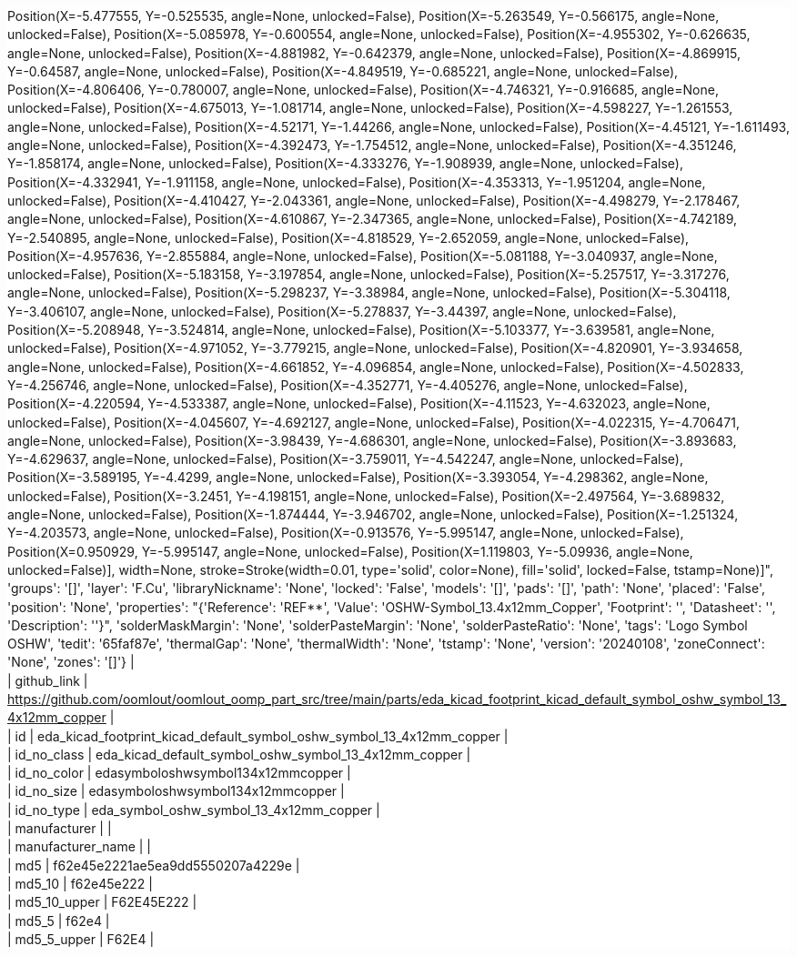 Position(X=-5.477555, Y=-0.525535, angle=None, unlocked=False), Position(X=-5.263549, Y=-0.566175, angle=None, unlocked=False), Position(X=-5.085978, Y=-0.600554, angle=None, unlocked=False), Position(X=-4.955302, Y=-0.626635, angle=None, unlocked=False), Position(X=-4.881982, Y=-0.642379, angle=None, unlocked=False), Position(X=-4.869915, Y=-0.64587, angle=None, unlocked=False), Position(X=-4.849519, Y=-0.685221, angle=None, unlocked=False), Position(X=-4.806406, Y=-0.780007, angle=None, unlocked=False), Position(X=-4.746321, Y=-0.916685, angle=None, unlocked=False), Position(X=-4.675013, Y=-1.081714, angle=None, unlocked=False), Position(X=-4.598227, Y=-1.261553, angle=None, unlocked=False), Position(X=-4.52171, Y=-1.44266, angle=None, unlocked=False), Position(X=-4.45121, Y=-1.611493, angle=None, unlocked=False), Position(X=-4.392473, Y=-1.754512, angle=None, unlocked=False), Position(X=-4.351246, Y=-1.858174, angle=None, unlocked=False), Position(X=-4.333276, Y=-1.908939, angle=None, unlocked=False), Position(X=-4.332941, Y=-1.911158, angle=None, unlocked=False), Position(X=-4.353313, Y=-1.951204, angle=None, unlocked=False), Position(X=-4.410427, Y=-2.043361, angle=None, unlocked=False), Position(X=-4.498279, Y=-2.178467, angle=None, unlocked=False), Position(X=-4.610867, Y=-2.347365, angle=None, unlocked=False), Position(X=-4.742189, Y=-2.540895, angle=None, unlocked=False), Position(X=-4.818529, Y=-2.652059, angle=None, unlocked=False), Position(X=-4.957636, Y=-2.855884, angle=None, unlocked=False), Position(X=-5.081188, Y=-3.040937, angle=None, unlocked=False), Position(X=-5.183158, Y=-3.197854, angle=None, unlocked=False), Position(X=-5.257517, Y=-3.317276, angle=None, unlocked=False), Position(X=-5.298237, Y=-3.38984, angle=None, unlocked=False), Position(X=-5.304118, Y=-3.406107, angle=None, unlocked=False), Position(X=-5.278837, Y=-3.44397, angle=None, unlocked=False), Position(X=-5.208948, Y=-3.524814, angle=None, unlocked=False), Position(X=-5.103377, Y=-3.639581, angle=None, unlocked=False), Position(X=-4.971052, Y=-3.779215, angle=None, unlocked=False), Position(X=-4.820901, Y=-3.934658, angle=None, unlocked=False), Position(X=-4.661852, Y=-4.096854, angle=None, unlocked=False), Position(X=-4.502833, Y=-4.256746, angle=None, unlocked=False), Position(X=-4.352771, Y=-4.405276, angle=None, unlocked=False), Position(X=-4.220594, Y=-4.533387, angle=None, unlocked=False), Position(X=-4.11523, Y=-4.632023, angle=None, unlocked=False), Position(X=-4.045607, Y=-4.692127, angle=None, unlocked=False), Position(X=-4.022315, Y=-4.706471, angle=None, unlocked=False), Position(X=-3.98439, Y=-4.686301, angle=None, unlocked=False), Position(X=-3.893683, Y=-4.629637, angle=None, unlocked=False), Position(X=-3.759011, Y=-4.542247, angle=None, unlocked=False), Position(X=-3.589195, Y=-4.4299, angle=None, unlocked=False), Position(X=-3.393054, Y=-4.298362, angle=None, unlocked=False), Position(X=-3.2451, Y=-4.198151, angle=None, unlocked=False), Position(X=-2.497564, Y=-3.689832, angle=None, unlocked=False), Position(X=-1.874444, Y=-3.946702, angle=None, unlocked=False), Position(X=-1.251324, Y=-4.203573, angle=None, unlocked=False), Position(X=-0.913576, Y=-5.995147, angle=None, unlocked=False), Position(X=0.950929, Y=-5.995147, angle=None, unlocked=False), Position(X=1.119803, Y=-5.09936, angle=None, unlocked=False)], width=None, stroke=Stroke(width=0.01, type='solid', color=None), fill='solid', locked=False, tstamp=None)]", 'groups': '[]', 'layer': 'F.Cu', 'libraryNickname': 'None', 'locked': 'False', 'models': '[]', 'pads': '[]', 'path': 'None', 'placed': 'False', 'position': 'None', 'properties': "{'Reference': 'REF**', 'Value': 'OSHW-Symbol_13.4x12mm_Copper', 'Footprint': '', 'Datasheet': '', 'Description': ''}", 'solderMaskMargin': 'None', 'solderPasteMargin': 'None', 'solderPasteRatio': 'None', 'tags': 'Logo Symbol OSHW', 'tedit': '65faf87e', 'thermalGap': 'None', 'thermalWidth': 'None', 'tstamp': 'None', 'version': '20240108', 'zoneConnect': 'None', 'zones': '[]'} |  
| github_link | https://github.com/oomlout/oomlout_oomp_part_src/tree/main/parts/eda_kicad_footprint_kicad_default_symbol_oshw_symbol_13_4x12mm_copper |  
| id | eda_kicad_footprint_kicad_default_symbol_oshw_symbol_13_4x12mm_copper |  
| id_no_class | eda_kicad_default_symbol_oshw_symbol_13_4x12mm_copper |  
| id_no_color | edasymboloshwsymbol134x12mmcopper |  
| id_no_size | edasymboloshwsymbol134x12mmcopper |  
| id_no_type | eda_symbol_oshw_symbol_13_4x12mm_copper |  
| manufacturer |  |  
| manufacturer_name |  |  
| md5 | f62e45e2221ae5ea9dd5550207a4229e |  
| md5_10 | f62e45e222 |  
| md5_10_upper | F62E45E222 |  
| md5_5 | f62e4 |  
| md5_5_upper | F62E4 |  